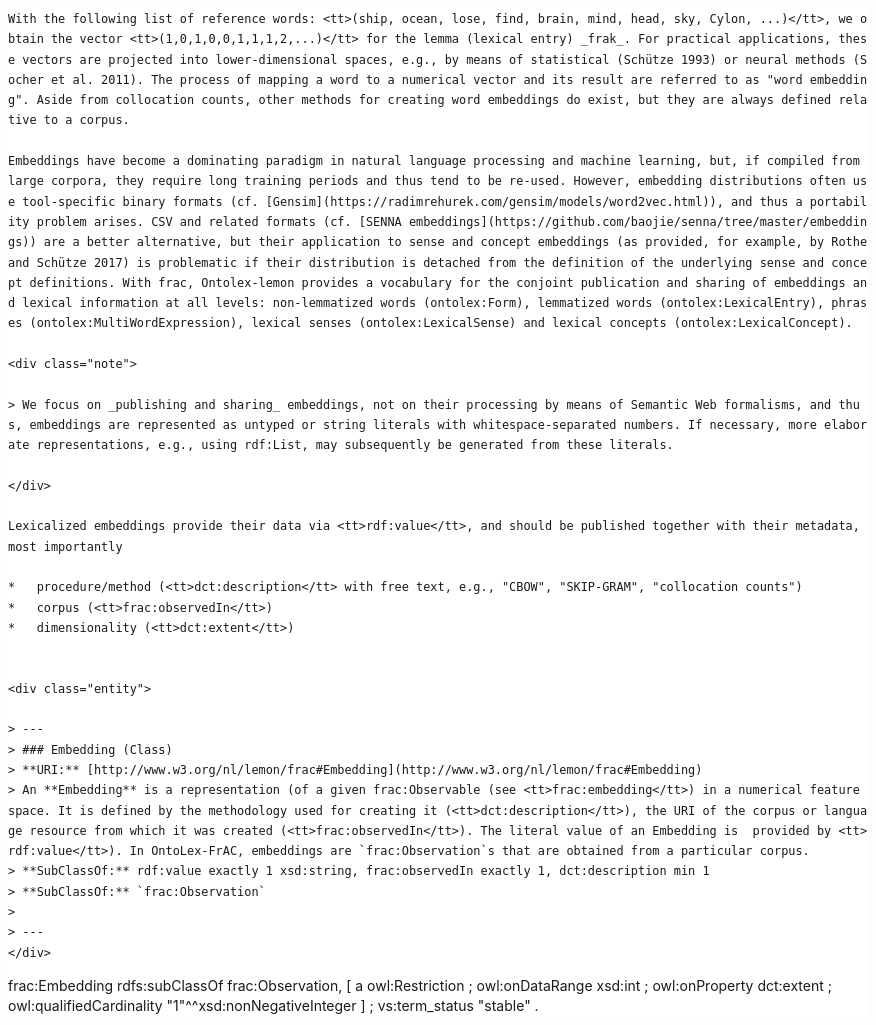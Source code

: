 ```
With the following list of reference words: <tt>(ship, ocean, lose, find, brain, mind, head, sky, Cylon, ...)</tt>, we obtain the vector <tt>(1,0,1,0,0,1,1,1,2,...)</tt> for the lemma (lexical entry) _frak_. For practical applications, these vectors are projected into lower-dimensional spaces, e.g., by means of statistical (Schütze 1993) or neural methods (Socher et al. 2011). The process of mapping a word to a numerical vector and its result are referred to as "word embedding". Aside from collocation counts, other methods for creating word embeddings do exist, but they are always defined relative to a corpus.

Embeddings have become a dominating paradigm in natural language processing and machine learning, but, if compiled from large corpora, they require long training periods and thus tend to be re-used. However, embedding distributions often use tool-specific binary formats (cf. [Gensim](https://radimrehurek.com/gensim/models/word2vec.html)), and thus a portability problem arises. CSV and related formats (cf. [SENNA embeddings](https://github.com/baojie/senna/tree/master/embeddings)) are a better alternative, but their application to sense and concept embeddings (as provided, for example, by Rothe and Schütze 2017) is problematic if their distribution is detached from the definition of the underlying sense and concept definitions. With frac, Ontolex-lemon provides a vocabulary for the conjoint publication and sharing of embeddings and lexical information at all levels: non-lemmatized words (ontolex:Form), lemmatized words (ontolex:LexicalEntry), phrases (ontolex:MultiWordExpression), lexical senses (ontolex:LexicalSense) and lexical concepts (ontolex:LexicalConcept).

<div class="note">

> We focus on _publishing and sharing_ embeddings, not on their processing by means of Semantic Web formalisms, and thus, embeddings are represented as untyped or string literals with whitespace-separated numbers. If necessary, more elaborate representations, e.g., using rdf:List, may subsequently be generated from these literals.

</div>

Lexicalized embeddings provide their data via <tt>rdf:value</tt>, and should be published together with their metadata, most importantly

*   procedure/method (<tt>dct:description</tt> with free text, e.g., "CBOW", "SKIP-GRAM", "collocation counts")
*   corpus (<tt>frac:observedIn</tt>)
*   dimensionality (<tt>dct:extent</tt>)


<div class="entity">

> ---
> ### Embedding (Class)
> **URI:** [http://www.w3.org/nl/lemon/frac#Embedding](http://www.w3.org/nl/lemon/frac#Embedding)
> An **Embedding** is a representation (of a given frac:Observable (see <tt>frac:embedding</tt>) in a numerical feature space. It is defined by the methodology used for creating it (<tt>dct:description</tt>), the URI of the corpus or language resource from which it was created (<tt>frac:observedIn</tt>). The literal value of an Embedding is  provided by <tt>rdf:value</tt>). In OntoLex-FrAC, embeddings are `frac:Observation`s that are obtained from a particular corpus.
> **SubClassOf:** rdf:value exactly 1 xsd:string, frac:observedIn exactly 1, dct:description min 1
> **SubClassOf:** `frac:Observation`
>
> ---
</div>

```
frac:Embedding
    rdfs:subClassOf frac:Observation, [
        a owl:Restriction ;
        owl:onDataRange xsd:int ;
        owl:onProperty dct:extent ;
        owl:qualifiedCardinality "1"^^xsd:nonNegativeInteger
    ] ;
    vs:term_status "stable" .